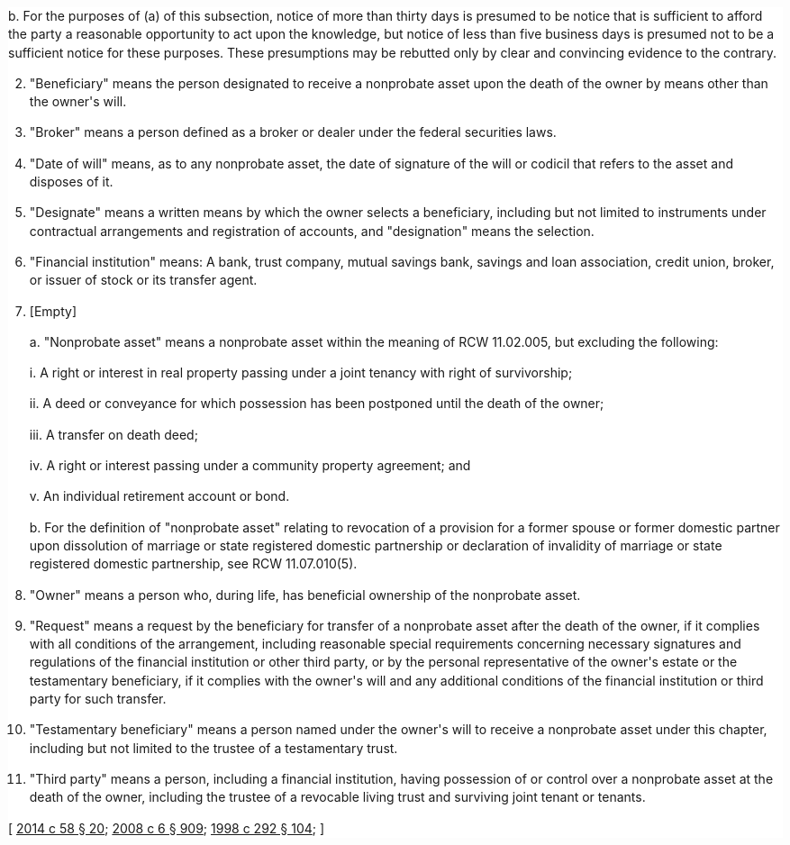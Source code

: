    b. For the purposes of (a) of this subsection, notice of more than thirty days is presumed to be notice that is sufficient to afford the party a reasonable opportunity to act upon the knowledge, but notice of less than five business days is presumed not to be a sufficient notice for these purposes. These presumptions may be rebutted only by clear and convincing evidence to the contrary.

2. "Beneficiary" means the person designated to receive a nonprobate asset upon the death of the owner by means other than the owner's will.

3. "Broker" means a person defined as a broker or dealer under the federal securities laws.

4. "Date of will" means, as to any nonprobate asset, the date of signature of the will or codicil that refers to the asset and disposes of it.

5. "Designate" means a written means by which the owner selects a beneficiary, including but not limited to instruments under contractual arrangements and registration of accounts, and "designation" means the selection.

6. "Financial institution" means: A bank, trust company, mutual savings bank, savings and loan association, credit union, broker, or issuer of stock or its transfer agent.

7. [Empty]

   a. "Nonprobate asset" means a nonprobate asset within the meaning of RCW 11.02.005, but excluding the following:

      i. A right or interest in real property passing under a joint tenancy with right of survivorship;

      ii. A deed or conveyance for which possession has been postponed until the death of the owner;

      iii. A transfer on death deed;

      iv. A right or interest passing under a community property agreement; and

      v. An individual retirement account or bond.

   b. For the definition of "nonprobate asset" relating to revocation of a provision for a former spouse or former domestic partner upon dissolution of marriage or state registered domestic partnership or declaration of invalidity of marriage or state registered domestic partnership, see RCW 11.07.010(5).

8. "Owner" means a person who, during life, has beneficial ownership of the nonprobate asset.

9. "Request" means a request by the beneficiary for transfer of a nonprobate asset after the death of the owner, if it complies with all conditions of the arrangement, including reasonable special requirements concerning necessary signatures and regulations of the financial institution or other third party, or by the personal representative of the owner's estate or the testamentary beneficiary, if it complies with the owner's will and any additional conditions of the financial institution or third party for such transfer.

10. "Testamentary beneficiary" means a person named under the owner's will to receive a nonprobate asset under this chapter, including but not limited to the trustee of a testamentary trust.

11. "Third party" means a person, including a financial institution, having possession of or control over a nonprobate asset at the death of the owner, including the trustee of a revocable living trust and surviving joint tenant or tenants.

\[ [2014 c 58 § 20](https://lawfilesext.leg.wa.gov/biennium/2013-14/Pdf/Bills/Session%20Laws/House/1117-S.SL.pdf?cite=2014%20c%2058%20§%2020); [2008 c 6 § 909](https://lawfilesext.leg.wa.gov/biennium/2007-08/Pdf/Bills/Session%20Laws/House/3104-S2.SL.pdf?cite=2008%20c%206%20§%20909); [1998 c 292 § 104](https://lawfilesext.leg.wa.gov/biennium/1997-98/Pdf/Bills/Session%20Laws/Senate/6181-S.SL.pdf?cite=1998%20c%20292%20§%20104); \]
